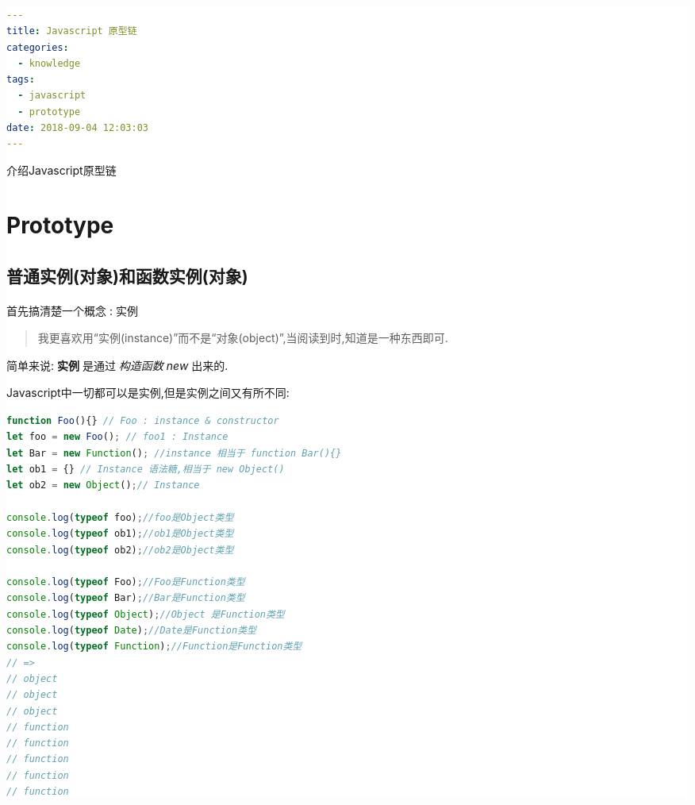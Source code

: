 ```yaml
---
title: Javascript 原型链
categories:
  - knowledge
tags:
  - javascript
  - prototype
date: 2018-09-04 12:03:03
---
```


介绍Javascript原型链



# Prototype

## 普通实例(对象)和函数实例(对象)

首先搞清楚一个概念 : 实例

> 我更喜欢用“实例(instance)”而不是“对象(object)”,当阅读到时,知道是一种东西即可.

简单来说: __实例__ 是通过 *构造函数* *new* 出来的.

Javascript中一切都可以是实例,但是实例之间又有所不同:

```javascript
function Foo(){} // Foo : instance & constructor
let foo = new Foo(); // foo1 : Instance
let Bar = new Function(); //instance 相当于 function Bar(){}
let ob1 = {} // Instance 语法糖,相当于 new Object()
let ob2 = new Object();// Instance

console.log(typeof foo);//foo是Object类型
console.log(typeof ob1);//ob1是Object类型
console.log(typeof ob2);//ob2是Object类型

console.log(typeof Foo);//Foo是Function类型
console.log(typeof Bar);//Bar是Function类型
console.log(typeof Object);//Object 是Function类型
console.log(typeof Date);//Date是Function类型
console.log(typeof Function);//Function是Function类型
// =>
// object
// object
// object
// function
// function
// function
// function
// function
```
